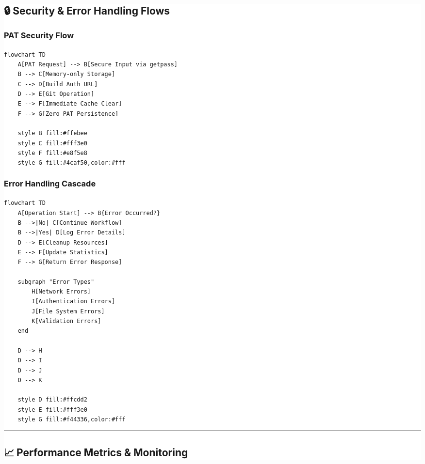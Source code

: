 
## 🔒 Security & Error Handling Flows

### PAT Security Flow

```mermaid
flowchart TD
    A[PAT Request] --> B[Secure Input via getpass]
    B --> C[Memory-only Storage]
    C --> D[Build Auth URL]
    D --> E[Git Operation]
    E --> F[Immediate Cache Clear]
    F --> G[Zero PAT Persistence]
    
    style B fill:#ffebee
    style C fill:#fff3e0
    style F fill:#e8f5e8
    style G fill:#4caf50,color:#fff
```

### Error Handling Cascade

```mermaid
flowchart TD
    A[Operation Start] --> B{Error Occurred?}
    B -->|No| C[Continue Workflow]
    B -->|Yes| D[Log Error Details]
    D --> E[Cleanup Resources]
    E --> F[Update Statistics]
    F --> G[Return Error Response]
    
    subgraph "Error Types"
        H[Network Errors]
        I[Authentication Errors]
        J[File System Errors]
        K[Validation Errors]
    end
    
    D --> H
    D --> I
    D --> J
    D --> K
    
    style D fill:#ffcdd2
    style E fill:#fff3e0
    style G fill:#f44336,color:#fff
```

---

## 📈 Performance Metrics & Monitoring
